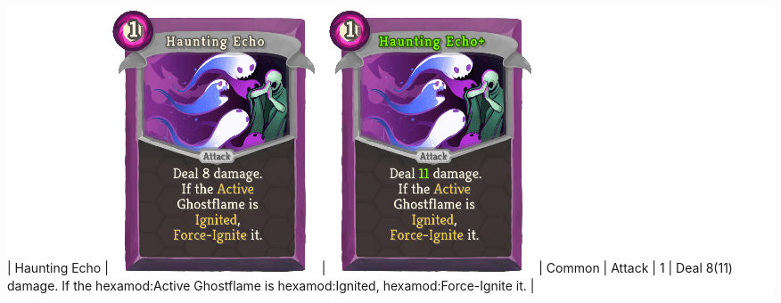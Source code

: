 | Haunting Echo | ![](small-card-images/HauntingEcho.png) | ![](small-card-images/HauntingEchoPlus.png) | Common | Attack | 1 | Deal 8(11) damage. If the hexamod:Active Ghostflame is hexamod:Ignited, hexamod:Force-Ignite it. |